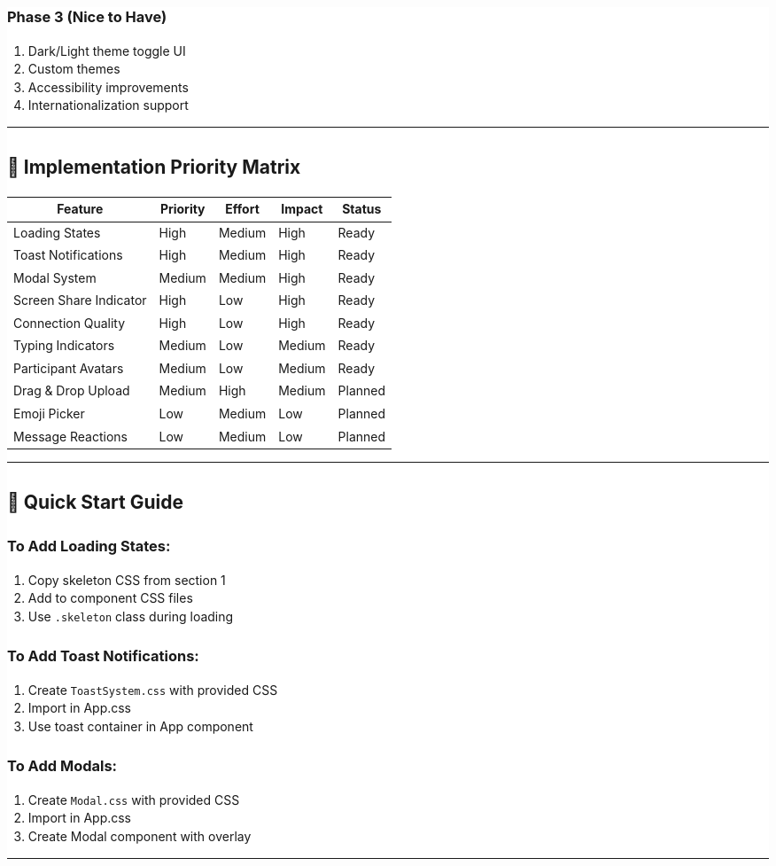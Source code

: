### Phase 3 (Nice to Have)
1. Dark/Light theme toggle UI
2. Custom themes
3. Accessibility improvements
4. Internationalization support

---

## 📝 Implementation Priority Matrix

| Feature | Priority | Effort | Impact | Status |
|---------|----------|--------|--------|--------|
| Loading States | High | Medium | High | Ready |
| Toast Notifications | High | Medium | High | Ready |
| Modal System | Medium | Medium | High | Ready |
| Screen Share Indicator | High | Low | High | Ready |
| Connection Quality | High | Low | High | Ready |
| Typing Indicators | Medium | Low | Medium | Ready |
| Participant Avatars | Medium | Low | Medium | Ready |
| Drag & Drop Upload | Medium | High | Medium | Planned |
| Emoji Picker | Low | Medium | Low | Planned |
| Message Reactions | Low | Medium | Low | Planned |

---

## 🎯 Quick Start Guide

### To Add Loading States:
1. Copy skeleton CSS from section 1
2. Add to component CSS files
3. Use `.skeleton` class during loading

### To Add Toast Notifications:
1. Create `ToastSystem.css` with provided CSS
2. Import in App.css
3. Use toast container in App component

### To Add Modals:
1. Create `Modal.css` with provided CSS
2. Import in App.css
3. Create Modal component with overlay

---
